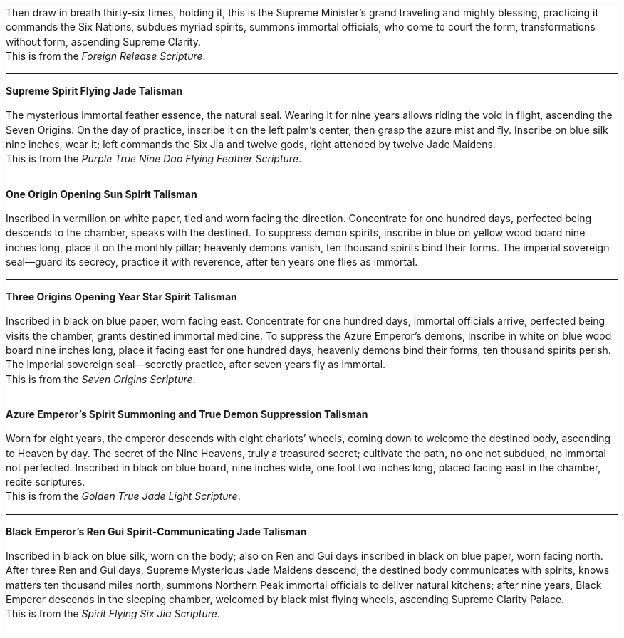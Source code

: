 Then draw in breath thirty-six times, holding it, this is the Supreme Minister’s grand traveling and mighty blessing, practicing it commands the Six Nations, subdues myriad spirits, summons immortal officials, who come to court the form, transformations without form, ascending Supreme Clarity.  
This is from the *Foreign Release Scripture*.

---

**Supreme Spirit Flying Jade Talisman**

The mysterious immortal feather essence, the natural seal. Wearing it for nine years allows riding the void in flight, ascending the Seven Origins. On the day of practice, inscribe it on the left palm’s center, then grasp the azure mist and fly. Inscribe on blue silk nine inches, wear it; left commands the Six Jia and twelve gods, right attended by twelve Jade Maidens.  
This is from the *Purple True Nine Dao Flying Feather Scripture*.

---

**One Origin Opening Sun Spirit Talisman**

Inscribed in vermilion on white paper, tied and worn facing the direction. Concentrate for one hundred days, perfected being descends to the chamber, speaks with the destined. To suppress demon spirits, inscribe in blue on yellow wood board nine inches long, place it on the monthly pillar; heavenly demons vanish, ten thousand spirits bind their forms. The imperial sovereign seal—guard its secrecy, practice it with reverence, after ten years one flies as immortal.

---

**Three Origins Opening Year Star Spirit Talisman**

Inscribed in black on blue paper, worn facing east. Concentrate for one hundred days, immortal officials arrive, perfected being visits the chamber, grants destined immortal medicine. To suppress the Azure Emperor’s demons, inscribe in white on blue wood board nine inches long, place it facing east for one hundred days, heavenly demons bind their forms, ten thousand spirits perish. The imperial sovereign seal—secretly practice, after seven years fly as immortal.  
This is from the *Seven Origins Scripture*.

---

**Azure Emperor’s Spirit Summoning and True Demon Suppression Talisman**

Worn for eight years, the emperor descends with eight chariots’ wheels, coming down to welcome the destined body, ascending to Heaven by day. The secret of the Nine Heavens, truly a treasured secret; cultivate the path, no one not subdued, no immortal not perfected. Inscribed in black on blue board, nine inches wide, one foot two inches long, placed facing east in the chamber, recite scriptures.  
This is from the *Golden True Jade Light Scripture*.

---

**Black Emperor’s Ren Gui Spirit-Communicating Jade Talisman**

Inscribed in black on blue silk, worn on the body; also on Ren and Gui days inscribed in black on blue paper, worn facing north. After three Ren and Gui days, Supreme Mysterious Jade Maidens descend, the destined body communicates with spirits, knows matters ten thousand miles north, summons Northern Peak immortal officials to deliver natural kitchens; after nine years, Black Emperor descends in the sleeping chamber, welcomed by black mist flying wheels, ascending Supreme Clarity Palace.  
This is from the *Spirit Flying Six Jia Scripture*.

---